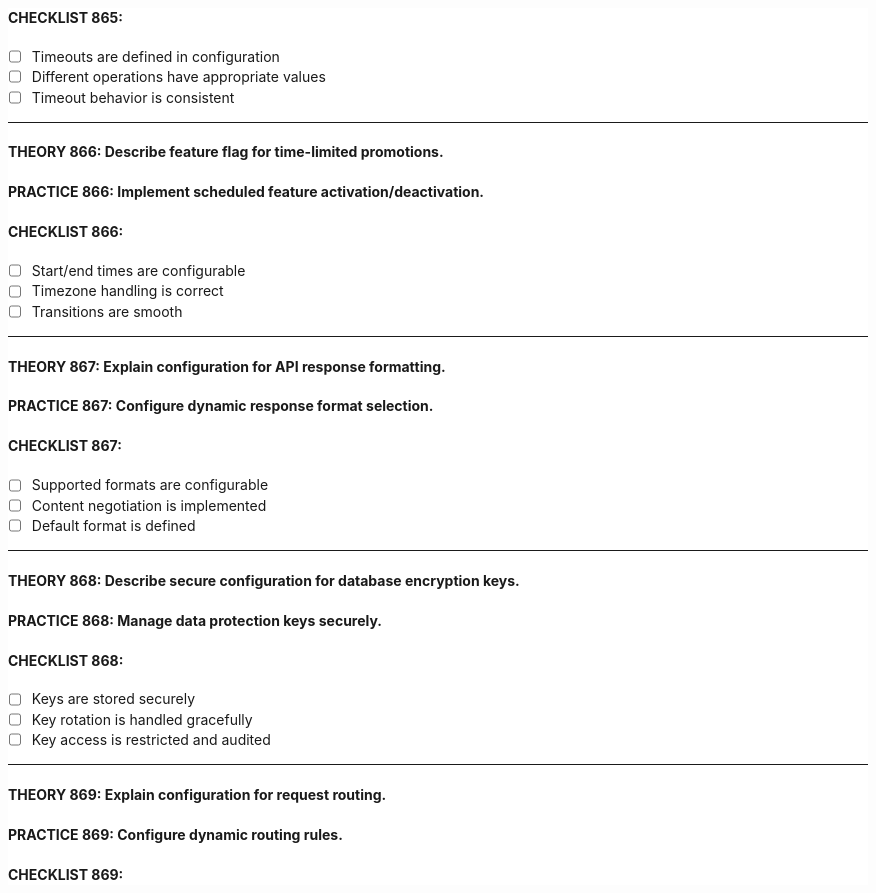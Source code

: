 #### CHECKLIST 865:

- [ ] Timeouts are defined in configuration
- [ ] Different operations have appropriate values
- [ ] Timeout behavior is consistent

---

#### THEORY 866: Describe feature flag for time-limited promotions.

#### PRACTICE 866: Implement scheduled feature activation/deactivation.

#### CHECKLIST 866:

- [ ] Start/end times are configurable
- [ ] Timezone handling is correct
- [ ] Transitions are smooth

---

#### THEORY 867: Explain configuration for API response formatting.

#### PRACTICE 867: Configure dynamic response format selection.

#### CHECKLIST 867:

- [ ] Supported formats are configurable
- [ ] Content negotiation is implemented
- [ ] Default format is defined

---

#### THEORY 868: Describe secure configuration for database encryption keys.

#### PRACTICE 868: Manage data protection keys securely.

#### CHECKLIST 868:

- [ ] Keys are stored securely
- [ ] Key rotation is handled gracefully
- [ ] Key access is restricted and audited

---

#### THEORY 869: Explain configuration for request routing.

#### PRACTICE 869: Configure dynamic routing rules.

#### CHECKLIST 869:
